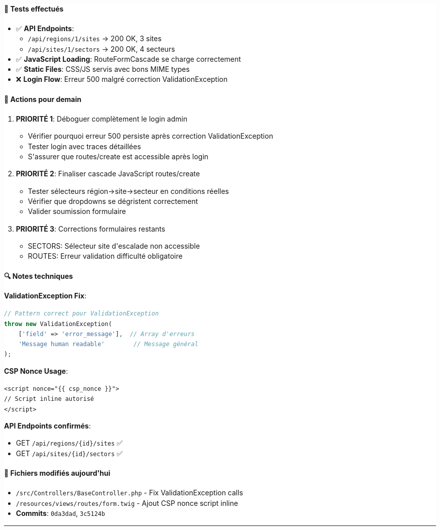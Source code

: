 
#### 🎯 **Tests effectués**

- ✅ **API Endpoints**: 
  - `/api/regions/1/sites` → 200 OK, 3 sites
  - `/api/sites/1/sectors` → 200 OK, 4 secteurs
- ✅ **JavaScript Loading**: RouteFormCascade se charge correctement
- ✅ **Static Files**: CSS/JS servis avec bons MIME types
- ❌ **Login Flow**: Erreur 500 malgré correction ValidationException

#### 📝 **Actions pour demain**

1. **PRIORITÉ 1**: Déboguer complètement le login admin
   - Vérifier pourquoi erreur 500 persiste après correction ValidationException
   - Tester login avec traces détaillées
   - S'assurer que routes/create est accessible après login

2. **PRIORITÉ 2**: Finaliser cascade JavaScript routes/create
   - Tester sélecteurs région→site→secteur en conditions réelles
   - Vérifier que dropdowns se dégristent correctement
   - Valider soumission formulaire

3. **PRIORITÉ 3**: Corrections formulaires restants
   - SECTORS: Sélecteur site d'escalade non accessible
   - ROUTES: Erreur validation difficulté obligatoire

#### 🔍 **Notes techniques**

**ValidationException Fix**:
```php
// Pattern correct pour ValidationException
throw new ValidationException(
    ['field' => 'error_message'],  // Array d'erreurs
    'Message human readable'        // Message général
);
```

**CSP Nonce Usage**:
```twig
<script nonce="{{ csp_nonce }}">
// Script inline autorisé
</script>
```

**API Endpoints confirmés**:
- GET `/api/regions/{id}/sites` ✅
- GET `/api/sites/{id}/sectors` ✅

#### 📂 **Fichiers modifiés aujourd'hui**

- `/src/Controllers/BaseController.php` - Fix ValidationException calls
- `/resources/views/routes/form.twig` - Ajout CSP nonce script inline  
- **Commits**: `0da3dad`, `3c5124b`

---
